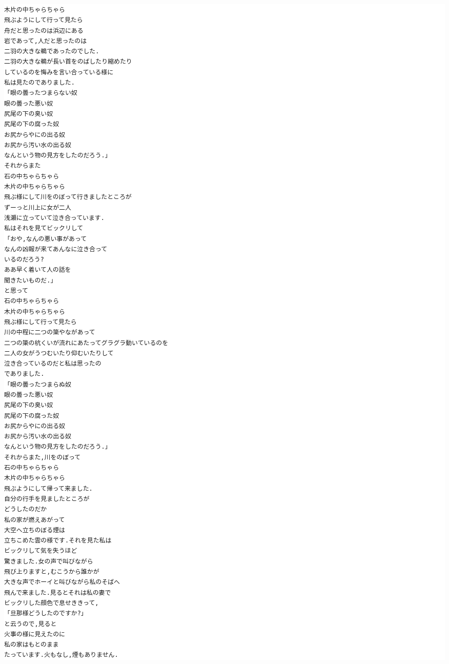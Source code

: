 ```
木片の中ちゃらちゃら
飛ぶようにして行って見たら
舟だと思ったのは浜辺にある
岩であって,人だと思ったのは
二羽の大きな鵜であったのでした.
二羽の大きな鵜が長い首をのばしたり縮めたり
しているのを悔みを言い合っている様に
私は見たのでありました.
「眼の曇ったつまらない奴
眼の曇った悪い奴
尻尾の下の臭い奴
尻尾の下の腐った奴
お尻からやにの出る奴
お尻から汚い水の出る奴
なんという物の見方をしたのだろう.」
それからまた
石の中ちゃらちゃら
木片の中ちゃらちゃら
飛ぶ様にして川をのぼって行きましたところが
ずーっと川上に女が二人
浅瀬に立っていて泣き合っています.
私はそれを見てビックリして
「おや,なんの悪い事があって
なんの凶報が来てあんなに泣き合って
いるのだろう?
ああ早く着いて人の話を
聞きたいものだ.」
と思って
石の中ちゃらちゃら
木片の中ちゃらちゃら
飛ぶ様にして行って見たら
川の中程に二つの簗やながあって
二つの簗の杭くいが流れにあたってグラグラ動いているのを
二人の女がうつむいたり仰むいたりして
泣き合っているのだと私は思ったの
でありました.
「眼の曇ったつまらぬ奴
眼の曇った悪い奴
尻尾の下の臭い奴
尻尾の下の腐った奴
お尻からやにの出る奴
お尻から汚い水の出る奴
なんという物の見方をしたのだろう.」
それからまた,川をのぼって
石の中ちゃらちゃら
木片の中ちゃらちゃら
飛ぶようにして帰って来ました.
自分の行手を見ましたところが
どうしたのだか
私の家が燃えあがって
大空へ立ちのぼる煙は
立ちこめた雲の様です.それを見た私は
ビックリして気を失うほど
驚きました.女の声で叫びながら
飛び上りますと,むこうから誰かが
大きな声でホーイと叫びながら私のそばへ
飛んで来ました.見るとそれは私の妻で
ビックリした顔色で息せききって,
「旦那様どうしたのですか?」
と云うので,見ると
火事の様に見えたのに
私の家はもとのまま
たっています.火もなし,煙もありません.
```
